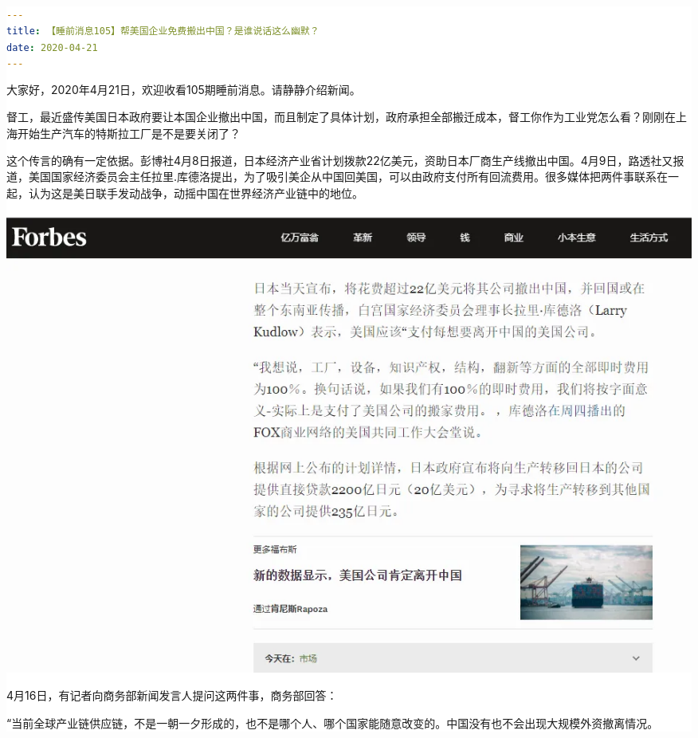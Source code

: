 ```yaml
---
title: 【睡前消息105】帮美国企业免费搬出中国？是谁说话这么幽默？
date: 2020-04-21
---
```


大家好，2020年4月21日，欢迎收看105期睡前消息。请静静介绍新闻。

督工，最近盛传美国日本政府要让本国企业撤出中国，而且制定了具体计划，政府承担全部搬迁成本，督工你作为工业党怎么看？刚刚在上海开始生产汽车的特斯拉工厂是不是要关闭了？

这个传言的确有一定依据。彭博社4月8日报道，日本经济产业省计划拨款22亿美元，资助日本厂商生产线撤出中国。4月9日，路透社又报道，美国国家经济委员会主任拉里.库德洛提出，为了吸引美企从中国回美国，可以由政府支付所有回流费用。很多媒体把两件事联系在一起，认为这是美日联手发动战争，动摇中国在世界经济产业链中的地位。

![](/images/btnews/btnews/0101_0200/0105/image1.webp)

4月16日，有记者向商务部新闻发言人提问这两件事，商务部回答：

“当前全球产业链供应链，不是一朝一夕形成的，也不是哪个人、哪个国家能随意改变的。中国没有也不会出现大规模外资撤离情况。
